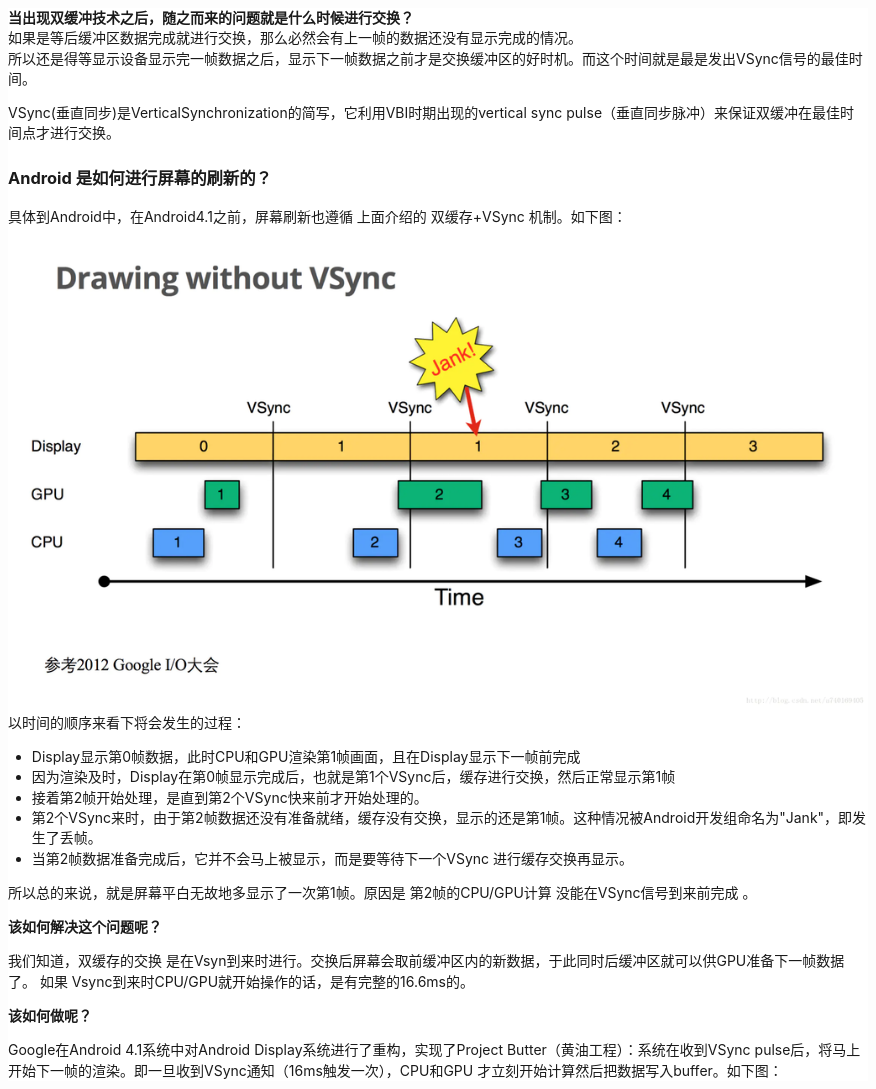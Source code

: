 **当出现双缓冲技术之后，随之而来的问题就是什么时候进行交换？**  
如果是等后缓冲区数据完成就进行交换，那么必然会有上一帧的数据还没有显示完成的情况。  
所以还是得等显示设备显示完一帧数据之后，显示下一帧数据之前才是交换缓冲区的好时机。而这个时间就是最是发出VSync信号的最佳时间。

VSync(垂直同步)是VerticalSynchronization的简写，它利用VBI时期出现的vertical sync pulse（垂直同步脉冲）来保证双缓冲在最佳时间点才进行交换。

### Android 是如何进行屏幕的刷新的？

具体到Android中，在Android4.1之前，屏幕刷新也遵循 上面介绍的 双缓存+VSync 机制。如下图：
![Drawing With VSync](before_4.1.png)
以时间的顺序来看下将会发生的过程：

-   Display显示第0帧数据，此时CPU和GPU渲染第1帧画面，且在Display显示下一帧前完成
-   因为渲染及时，Display在第0帧显示完成后，也就是第1个VSync后，缓存进行交换，然后正常显示第1帧
-   接着第2帧开始处理，是直到第2个VSync快来前才开始处理的。
-   第2个VSync来时，由于第2帧数据还没有准备就绪，缓存没有交换，显示的还是第1帧。这种情况被Android开发组命名为"Jank"，即发生了丢帧。
-   当第2帧数据准备完成后，它并不会马上被显示，而是要等待下一个VSync 进行缓存交换再显示。

所以总的来说，就是屏幕平白无故地多显示了一次第1帧。原因是 第2帧的CPU/GPU计算 没能在VSync信号到来前完成 。  

**该如何解决这个问题呢？** 

我们知道，双缓存的交换 是在Vsyn到来时进行。交换后屏幕会取前缓冲区内的新数据，于此同时后缓冲区就可以供GPU准备下一帧数据了。 如果 Vsync到来时CPU/GPU就开始操作的话，是有完整的16.6ms的。  

**该如何做呢？**  

Google在Android 4.1系统中对Android Display系统进行了重构，实现了Project Butter（黄油工程）：系统在收到VSync pulse后，将马上开始下一帧的渲染。即一旦收到VSync通知（16ms触发一次），CPU和GPU 才立刻开始计算然后把数据写入buffer。如下图：